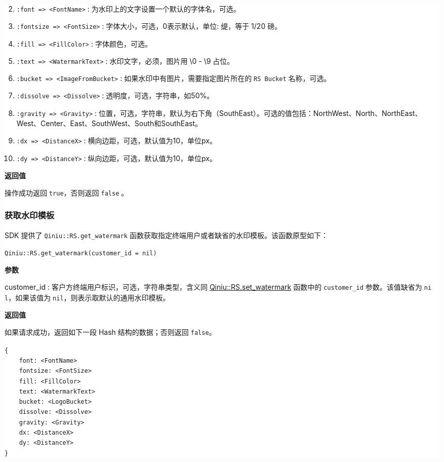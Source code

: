 2. `:font => <FontName>`
: 为水印上的文字设置一个默认的字体名，可选。

3. `:fontsize => <FontSize>`
: 字体大小，可选，0表示默认，单位: 缇，等于 1/20 磅。

4. `:fill => <FillColor>`
: 字体颜色，可选。

5. `:text => <WatermarkText>`
: 水印文字，必须，图片用 \0 - \9 占位。

6. `:bucket => <ImageFromBucket>`
: 如果水印中有图片，需要指定图片所在的 `RS Bucket` 名称，可选。

7. `:dissolve => <Dissolve>`
: 透明度，可选，字符串，如50%。

8. `:gravity => <Gravity>`
: 位置，可选，字符串，默认为右下角（SouthEast）。可选的值包括：NorthWest、North、NorthEast、West、Center、East、SouthWest、South和SouthEast。

9. `:dx => <DistanceX>`
: 横向边距，可选，默认值为10，单位px。

10. `:dy => <DistanceY>`
: 纵向边距，可选，默认值为10，单位px。

**返回值**

操作成功返回 `true`，否则返回 `false` 。


<a name="watermarking-get-template"></a>

### 获取水印模板

SDK 提供了 `Qiniu::RS.get_watermark` 函数获取指定终端用户或者缺省的水印模板。该函数原型如下：

    Qiniu::RS.get_watermark(customer_id = nil)

**参数**

customer_id
: 客户方终端用户标识，可选，字符串类型，含义同 [Qiniu::RS.set_watermark](#watermarking-set-template) 函数中的 `customer_id` 参数。该值缺省为 `nil`，如果该值为 `nil`，则表示取默认的通用水印模板。

**返回值**

如果请求成功，返回如下一段 Hash 结构的数据；否则返回 `false`。

    {
    	font: <FontName>
    	fontsize: <FontSize>
    	fill: <FillColor>
    	text: <WatermarkText>
    	bucket: <LogoBucket>
    	dissolve: <Dissolve>
    	gravity: <Gravity>
    	dx: <DistanceX>
    	dy: <DistanceY>
    }

